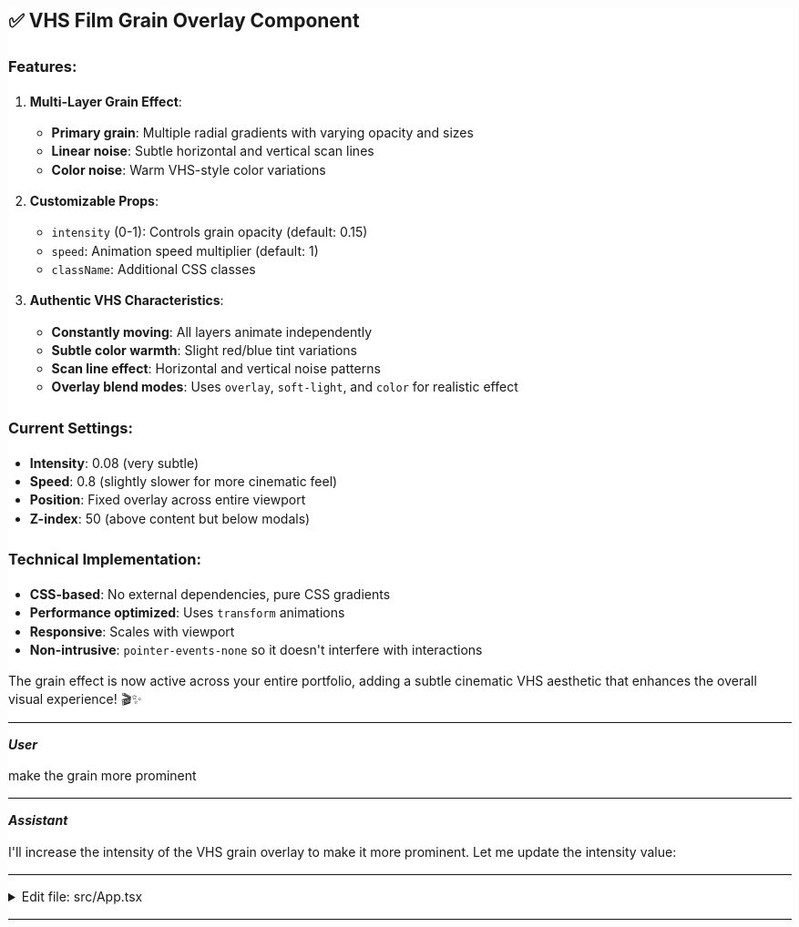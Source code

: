 ## ✅ **VHS Film Grain Overlay Component**

### **Features:**

1. **Multi-Layer Grain Effect**:
   - **Primary grain**: Multiple radial gradients with varying opacity and sizes
   - **Linear noise**: Subtle horizontal and vertical scan lines
   - **Color noise**: Warm VHS-style color variations

2. **Customizable Props**:
   - `intensity` (0-1): Controls grain opacity (default: 0.15)
   - `speed`: Animation speed multiplier (default: 1)
   - `className`: Additional CSS classes

3. **Authentic VHS Characteristics**:
   - **Constantly moving**: All layers animate independently
   - **Subtle color warmth**: Slight red/blue tint variations
   - **Scan line effect**: Horizontal and vertical noise patterns
   - **Overlay blend modes**: Uses `overlay`, `soft-light`, and `color` for realistic effect

### **Current Settings:**
- **Intensity**: 0.08 (very subtle)
- **Speed**: 0.8 (slightly slower for more cinematic feel)
- **Position**: Fixed overlay across entire viewport
- **Z-index**: 50 (above content but below modals)

### **Technical Implementation:**
- **CSS-based**: No external dependencies, pure CSS gradients
- **Performance optimized**: Uses `transform` animations
- **Responsive**: Scales with viewport
- **Non-intrusive**: `pointer-events-none` so it doesn't interfere with interactions

The grain effect is now active across your entire portfolio, adding a subtle cinematic VHS aesthetic that enhances the overall visual experience! 🎬✨

---

_**User**_

make the grain more prominent

---

_**Assistant**_

I'll increase the intensity of the VHS grain overlay to make it more prominent. Let me update the intensity value:


---

<details><summary>Edit file: src/App.tsx</summary></details>

---
